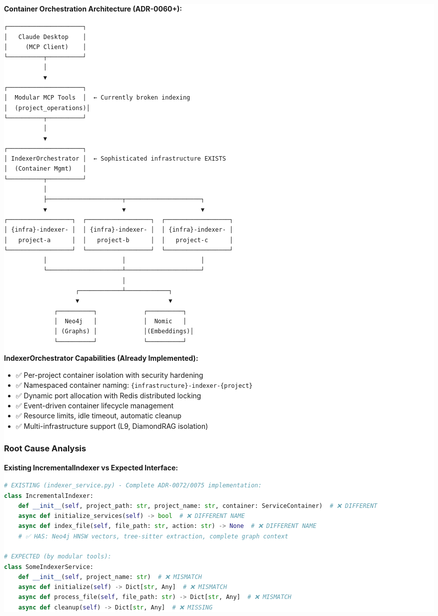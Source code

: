 **Container Orchestration Architecture (ADR-0060+):**
```
┌─────────────────────┐
│   Claude Desktop    │
│     (MCP Client)    │
└──────────┬──────────┘
           │
           ▼
┌─────────────────────┐
│  Modular MCP Tools  │  ← Currently broken indexing
│  (project_operations)│
└──────────┬──────────┘
           │
           ▼
┌─────────────────────┐
│ IndexerOrchestrator │  ← Sophisticated infrastructure EXISTS
│  (Container Mgmt)   │
└──────────┬──────────┘
           │
           ├─────────────────────┬─────────────────────┐
           ▼                     ▼                     ▼
┌──────────────────┐  ┌──────────────────┐  ┌──────────────────┐
│ {infra}-indexer- │  │ {infra}-indexer- │  │ {infra}-indexer- │
│   project-a      │  │   project-b      │  │   project-c      │
└──────────────────┘  └──────────────────┘  └──────────────────┘
           │                     │                     │
           └─────────────────────┴─────────────────────┘
                                 │
                    ┌────────────┴────────────┐
                    ▼                         ▼
              ┌──────────┐             ┌──────────┐
              │  Neo4j   │             │  Nomic   │
              │ (Graphs) │             │(Embeddings)│
              └──────────┘             └──────────┘
```

**IndexerOrchestrator Capabilities (Already Implemented):**
- ✅ Per-project container isolation with security hardening
- ✅ Namespaced container naming: `{infrastructure}-indexer-{project}`
- ✅ Dynamic port allocation with Redis distributed locking
- ✅ Event-driven container lifecycle management
- ✅ Resource limits, idle timeout, automatic cleanup
- ✅ Multi-infrastructure support (L9, DiamondRAG isolation)

### Root Cause Analysis

**Existing IncrementalIndexer vs Expected Interface:**
```python
# EXISTING (indexer_service.py) - Complete ADR-0072/0075 implementation:
class IncrementalIndexer:
    def __init__(self, project_path: str, project_name: str, container: ServiceContainer)  # ❌ DIFFERENT
    async def initialize_services(self) -> bool  # ❌ DIFFERENT NAME
    async def index_file(self, file_path: str, action: str) -> None  # ❌ DIFFERENT NAME
    # ✅ HAS: Neo4j HNSW vectors, tree-sitter extraction, complete graph context

# EXPECTED (by modular tools):
class SomeIndexerService:
    def __init__(self, project_name: str)  # ❌ MISMATCH
    async def initialize(self) -> Dict[str, Any]  # ❌ MISMATCH
    async def process_file(self, file_path: str) -> Dict[str, Any]  # ❌ MISMATCH
    async def cleanup(self) -> Dict[str, Any]  # ❌ MISSING
```
